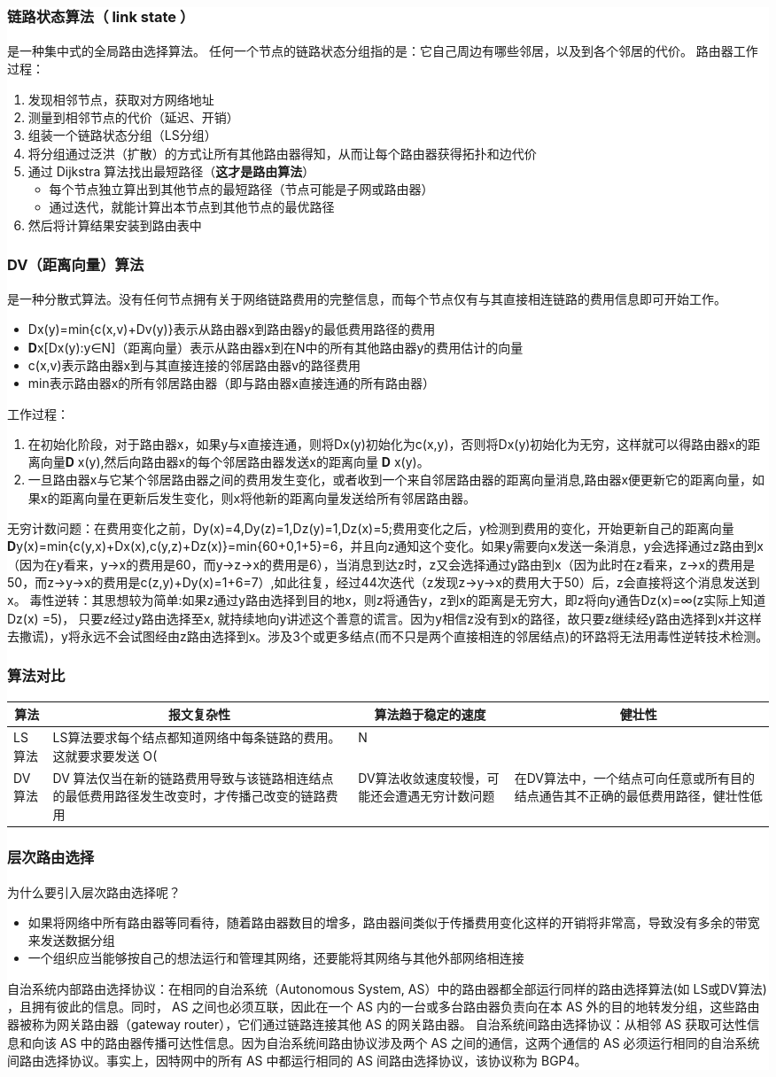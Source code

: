 
### 链路状态算法（ link state ）
是一种集中式的全局路由选择算法。
任何一个节点的链路状态分组指的是：它自己周边有哪些邻居，以及到各个邻居的代价。
路由器工作过程：
1. 发现相邻节点，获取对方网络地址
2. 测量到相邻节点的代价（延迟、开销）
3. 组装一个链路状态分组（LS分组）
4. 将分组通过泛洪（扩散）的方式让所有其他路由器得知，从而让每个路由器获得拓扑和边代价
5. 通过 Dijkstra 算法找出最短路径（**这才是路由算法**）
   - 每个节点独立算出到其他节点的最短路径（节点可能是子网或路由器）
   - 通过迭代，就能计算出本节点到其他节点的最优路径
6. 然后将计算结果安装到路由表中


### DV（距离向量）算法
是一种分散式算法。没有任何节点拥有关于网络链路费用的完整信息，而每个节点仅有与其直接相连链路的费用信息即可开始工作。
- Dx(y)=min{c(x,v)+Dv(y)}表示从路由器x到路由器y的最低费用路径的费用
- **D**x[Dx(y):y∈N]（距离向量）表示从路由器x到在N中的所有其他路由器y的费用估计的向量
- c(x,v)表示路由器x到与其直接连接的邻居路由器v的路径费用
- min表示路由器x的所有邻居路由器（即与路由器x直接连通的所有路由器）

工作过程：
1. 在初始化阶段，对于路由器x，如果y与x直接连通，则将Dx(y)初始化为c(x,y)，否则将Dx(y)初始化为无穷，这样就可以得路由器x的距离向量**D** x(y),然后向路由器x的每个邻居路由器发送x的距离向量 **D** x(y)。
2. 一旦路由器x与它某个邻居路由器之间的费用发生变化，或者收到一个来自邻居路由器的距离向量消息,路由器x便更新它的距离向量，如果x的距离向量在更新后发生变化，则x将他新的距离向量发送给所有邻居路由器。

无穷计数问题：在费用变化之前，Dy(x)=4,Dy(z)=1,Dz(y)=1,Dz(x)=5;费用变化之后，y检测到费用的变化，开始更新自己的距离向量**D**y(x)=min{c(y,x)+Dx(x),c(y,z)+Dz(x)}=min{60+0,1+5}=6，并且向z通知这个变化。如果y需要向x发送一条消息，y会选择通过z路由到x（因为在y看来，y->x的费用是60，而y->z->x的费用是6），当消息到达z时，z又会选择通过y路由到x（因为此时在z看来，z->x的费用是50，而z->y->x的费用是c(z,y)+Dy(x)=1+6=7）,如此往复，经过44次迭代（z发现z->y->x的费用大于50）后，z会直接将这个消息发送到x。
毒性逆转：其思想较为简单:如果z通过y路由选择到目的地x，则z将通告y，z到x的距离是无穷大，即z将向y通告Dz(x)=∞(z实际上知道 Dz(x) =5)， 只要z经过y路由选择至x, 就持续地向y讲述这个善意的谎言。因为y相信z没有到x的路径，故只要z继续经y路由选择到x并这样去撒谎)，y将永远不会试图经由z路由选择到x。涉及3个或更多结点(而不只是两个直接相连的邻居结点)的环路将无法用毒性逆转技术检测。


### 算法对比
|算法|报文复杂性|算法趋于稳定的速度|健壮性|
|--|--|--|--|
|LS算法|LS算法要求每个结点都知道网络中每条链路的费用。这就要求要发送 O(|N| |E|)个报文（N表示路由器个数，E表示链路个数），并且无论何时一条链路的费用改变时，必须向所有结点发送新的链路费用。|LS算法的时间复杂度为O（N²）（N表示路由器个数）|LS算法一定程度上互不影响，有一定的健壮性|
|DV算法|DV 算法仅当在新的链路费用导致与该链路相连结点的最低费用路径发生改变时，才传播己改变的链路费用|DV算法收敛速度较慢，可能还会遭遇无穷计数问题|在DV算法中，一个结点可向任意或所有目的结点通告其不正确的最低费用路径，健壮性低|


### 层次路由选择
为什么要引入层次路由选择呢？
-  如果将网络中所有路由器等同看待，随着路由器数目的增多，路由器间类似于传播费用变化这样的开销将非常高，导致没有多余的带宽来发送数据分组
-  一个组织应当能够按自己的想法运行和管理其网络，还要能将其网络与其他外部网络相连接
  

自治系统内部路由选择协议：在相同的自治系统（Autonomous System, AS）中的路由器都全部运行同样的路由选择算法(如 LS或DV算法) ，且拥有彼此的信息。同时， AS 之间也必须互联，因此在一个 AS 内的一台或多台路由器负责向在本 AS 外的目的地转发分组，这些路由器被称为网关路由器（gateway router），它们通过链路连接其他 AS 的网关路由器。
自治系统间路由选择协议：从相邻 AS 获取可达性信息和向该 AS 中的路由器传播可达性信息。因为自治系统间路由协议涉及两个 AS 之间的通信，这两个通信的 AS 必须运行相同的自治系统间路由选择协议。事实上，因特网中的所有 AS 中都运行相同的 AS 间路由选择协议，该协议称为 BGP4。
